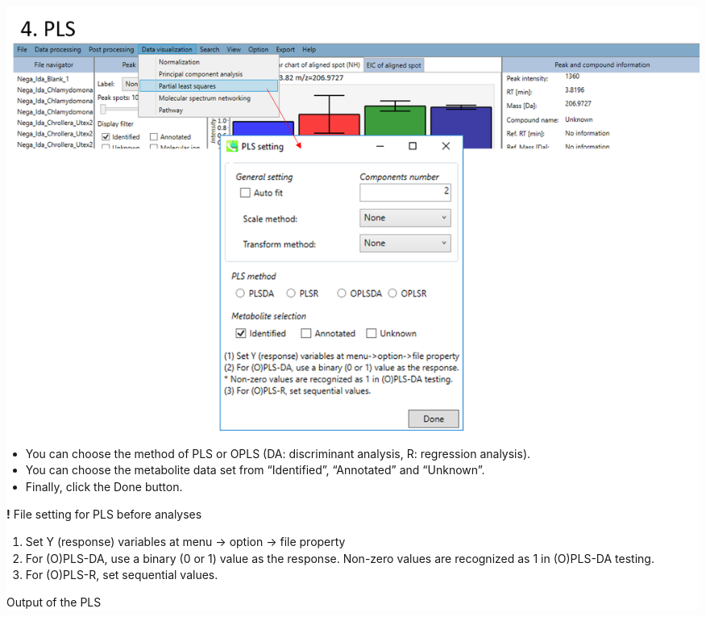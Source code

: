 ![alt](images/image_129.png)

*	You can choose the method of PLS or OPLS (DA: discriminant analysis, R: regression analysis).
*	You can choose the metabolite data set from “Identified”, “Annotated” and “Unknown”.
*	Finally, click the Done button.

**!** File setting for PLS before analyses
1. Set Y (response) variables at menu -> option -> file property
2. For (O)PLS-DA, use a binary (0 or 1) value as the response. Non-zero values are recognized as 1 in (O)PLS-DA testing.
3. For (O)PLS-R, set sequential values.

Output of the PLS
